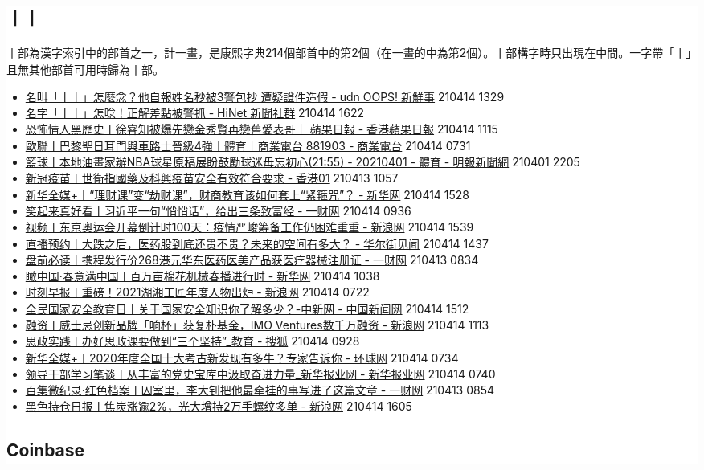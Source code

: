 ## 丨丨

丨部為漢字索引中的部首之一，計一畫，是康熙字典214個部首中的第2個（在一畫的中為第2個）。丨部構字時只出現在中間。一字帶「丨」且無其他部首可用時歸為丨部。
- [名叫「丨丨」怎麼念？他自報姓名秒被3警包抄 遭疑證件造假 - udn OOPS! 新鮮事](https://udn.com/news/story/120912/5387544 "名叫「丨丨」怎麼念？他自報姓名秒被3警包抄 遭疑證件造假 - udn OOPS! 新鮮事") 210414 1329
- [名字「丨丨」怎唸！正解差點被警抓 - HiNet 新聞社群](https://times.hinet.net/news/23292102 "名字「丨丨」怎唸！正解差點被警抓 - HiNet 新聞社群") 210414 1622
- [恐怖情人黑歷史丨徐睿知被爆先戀金秀賢再戀舊愛表哥｜ 蘋果日報 - 香港蘋果日報](https://hk.appledaily.com/entertainment/20210414/5VUZD63RSVDCNOAT6ODGDXXJKY/ "恐怖情人黑歷史丨徐睿知被爆先戀金秀賢再戀舊愛表哥｜ 蘋果日報 - 香港蘋果日報") 210414 1115
- [歐聯丨巴黎聖日耳門與車路士晉級4強｜體育｜商業電台 881903 - 商業電台](https://www.881903.com/news/sports/2387089 "歐聯丨巴黎聖日耳門與車路士晉級4強｜體育｜商業電台 881903 - 商業電台") 210414 0731
- [籃球丨本地油畫家辦NBA球星原稿展盼鼓勵球迷毋忘初心(21:55) - 20210401 - 體育 - 明報新聞網](https://news.mingpao.com/ins/%E9%AB%94%E8%82%B2/article/20210401/s00006/1617278990550/%E7%B1%83%E7%90%83%E4%B8%A8%E6%9C%AC%E5%9C%B0%E6%B2%B9%E7%95%AB%E5%AE%B6%E8%BE%A6nba%E7%90%83%E6%98%9F%E5%8E%9F%E7%A8%BF%E5%B1%95-%E7%9B%BC%E9%BC%93%E5%8B%B5%E7%90%83%E8%BF%B7%E6%AF%8B%E5%BF%98%E5%88%9D%E5%BF%83 "籃球丨本地油畫家辦NBA球星原稿展盼鼓勵球迷毋忘初心(21:55) - 20210401 - 體育 - 明報新聞網") 210401 2205
- [新冠疫苗丨世衛指國藥及科興疫苗安全有效符合要求 - 香港01](https://www.hk01.com/%E5%8D%B3%E6%99%82%E5%9C%8B%E9%9A%9B/606957/%E6%96%B0%E5%86%A0%E7%96%AB%E8%8B%97%E4%B8%A8%E4%B8%96%E8%A1%9B%E6%8C%87%E5%9C%8B%E8%97%A5%E5%8F%8A%E7%A7%91%E8%88%88%E7%96%AB%E8%8B%97%E5%AE%89%E5%85%A8%E6%9C%89%E6%95%88-%E7%AC%A6%E5%90%88%E8%A6%81%E6%B1%82 "新冠疫苗丨世衛指國藥及科興疫苗安全有效符合要求 - 香港01") 210413 1057
- [新华全媒+丨“理财课”变“劫财课”，财商教育该如何套上“紧箍咒”？ - 新华网](http://www.xinhuanet.com/fortune/2021-04/14/c_1127329315.htm "新华全媒+丨“理财课”变“劫财课”，财商教育该如何套上“紧箍咒”？ - 新华网") 210414 1528
- [笑起来真好看丨习近平一句“悄悄话”，给出三条致富经 - 一财网](https://www.yicai.com/news/101020438.html "笑起来真好看丨习近平一句“悄悄话”，给出三条致富经 - 一财网") 210414 0936
- [视频丨东京奥运会开幕倒计时100天：疫情严峻筹备工作仍困难重重 - 新浪网](https://finance.sina.com.cn/world/gjcj/2021-04-14/doc-ikmxzfmk6778380.shtml "视频丨东京奥运会开幕倒计时100天：疫情严峻筹备工作仍困难重重 - 新浪网") 210414 1539
- [直播预约丨大跌之后，医药股到底还贵不贵？未来的空间有多大？ - 华尔街见闻](https://wallstreetcn.com/articles/3627737 "直播预约丨大跌之后，医药股到底还贵不贵？未来的空间有多大？ - 华尔街见闻") 210414 1437
- [盘前必读丨携程发行价268港元华东医药医美产品获医疗器械注册证 - 一财网](https://m.yicai.com/news/101020312.html "盘前必读丨携程发行价268港元华东医药医美产品获医疗器械注册证 - 一财网") 210413 0834
- [瞰中国·春意满中国丨百万亩棉花机械春播进行时 - 新华网](http://www.xinhuanet.com/multimediapro/2021-04/14/c_1211109932.htm "瞰中国·春意满中国丨百万亩棉花机械春播进行时 - 新华网") 210414 1038
- [时刻早报丨重磅！2021湖湘工匠年度人物出炉 - 新浪网](https://news.sina.com.cn/c/2021-04-14/doc-ikmyaawa9528851.shtml "时刻早报丨重磅！2021湖湘工匠年度人物出炉 - 新浪网") 210414 0722
- [全民国家安全教育日丨关于国家安全知识你了解多少？-中新网 - 中国新闻网](http://www.chinanews.com/sh/2021/04-14/9454592.shtml "全民国家安全教育日丨关于国家安全知识你了解多少？-中新网 - 中国新闻网") 210414 1512
- [融资丨威士忌创新品牌「响杯」获复朴基金，IMO Ventures数千万融资 - 新浪网](https://finance.sina.com.cn/tech/2021-04-14/doc-ikmxzfmk6726162.shtml "融资丨威士忌创新品牌「响杯」获复朴基金，IMO Ventures数千万融资 - 新浪网") 210414 1113
- [思政实践丨办好思政课要做到“三个坚持”_教育 - 搜狐](http://www.sohu.com/a/460646283_260616 "思政实践丨办好思政课要做到“三个坚持”_教育 - 搜狐") 210414 0928
- [新华全媒+丨2020年度全国十大考古新发现有多牛？专家告诉你 - 环球网](https://china.huanqiu.com/article/42iHWK7z4ED "新华全媒+丨2020年度全国十大考古新发现有多牛？专家告诉你 - 环球网") 210414 0734
- [领导干部学习笔谈丨从丰富的党史宝库中汲取奋进力量_新华报业网 - 新华报业网](http://www.xhby.net/index/202104/t20210414_7046359.shtml "领导干部学习笔谈丨从丰富的党史宝库中汲取奋进力量_新华报业网 - 新华报业网") 210414 0740
- [百集微纪录·红色档案丨囚室里，李大钊把他最牵挂的事写进了这篇文章 - 一财网](https://www.yicai.com/news/101018912.html "百集微纪录·红色档案丨囚室里，李大钊把他最牵挂的事写进了这篇文章 - 一财网") 210413 0854
- [黑色持仓日报丨焦炭涨逾2%，光大增持2万手螺纹多单 - 新浪网](https://finance.sina.com.cn/money/future/inducom/2021-04-14/doc-ikmxzfmk6783515.shtml "黑色持仓日报丨焦炭涨逾2%，光大增持2万手螺纹多单 - 新浪网") 210414 1605

## Coinbase
